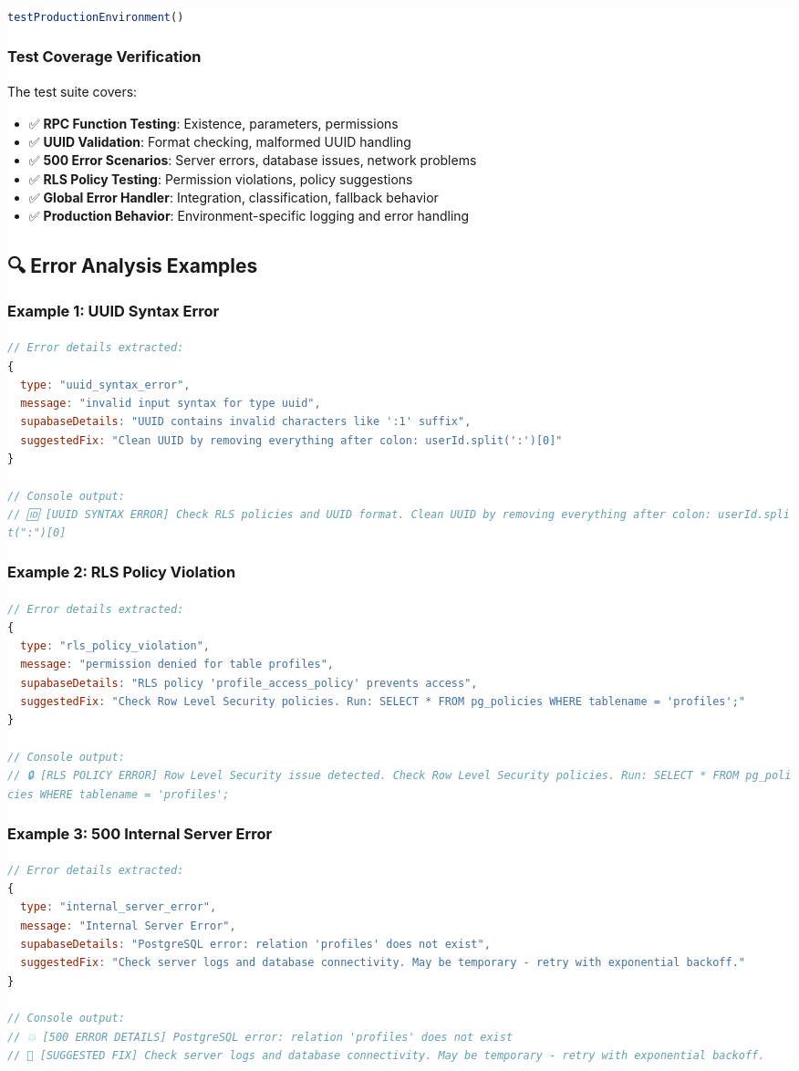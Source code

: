    ```javascript
   testProductionEnvironment()
   ```

### Test Coverage Verification

The test suite covers:

- ✅ **RPC Function Testing**: Existence, parameters, permissions
- ✅ **UUID Validation**: Format checking, malformed UUID handling
- ✅ **500 Error Scenarios**: Server errors, database issues, network problems
- ✅ **RLS Policy Testing**: Permission violations, policy suggestions
- ✅ **Global Error Handler**: Integration, classification, fallback behavior
- ✅ **Production Behavior**: Environment-specific logging and error handling

## 🔍 Error Analysis Examples

### Example 1: UUID Syntax Error
```javascript
// Error details extracted:
{
  type: "uuid_syntax_error",
  message: "invalid input syntax for type uuid",
  supabaseDetails: "UUID contains invalid characters like ':1' suffix",
  suggestedFix: "Clean UUID by removing everything after colon: userId.split(':')[0]"
}

// Console output:
// 🆔 [UUID SYNTAX ERROR] Check RLS policies and UUID format. Clean UUID by removing everything after colon: userId.split(":")[0]
```

### Example 2: RLS Policy Violation
```javascript
// Error details extracted:
{
  type: "rls_policy_violation", 
  message: "permission denied for table profiles",
  supabaseDetails: "RLS policy 'profile_access_policy' prevents access",
  suggestedFix: "Check Row Level Security policies. Run: SELECT * FROM pg_policies WHERE tablename = 'profiles';"
}

// Console output:
// 🔒 [RLS POLICY ERROR] Row Level Security issue detected. Check Row Level Security policies. Run: SELECT * FROM pg_policies WHERE tablename = 'profiles';
```

### Example 3: 500 Internal Server Error
```javascript
// Error details extracted:
{
  type: "internal_server_error",
  message: "Internal Server Error", 
  supabaseDetails: "PostgreSQL error: relation 'profiles' does not exist",
  suggestedFix: "Check server logs and database connectivity. May be temporary - retry with exponential backoff."
}

// Console output:
// 💥 [500 ERROR DETAILS] PostgreSQL error: relation 'profiles' does not exist
// 🔧 [SUGGESTED FIX] Check server logs and database connectivity. May be temporary - retry with exponential backoff.
```
